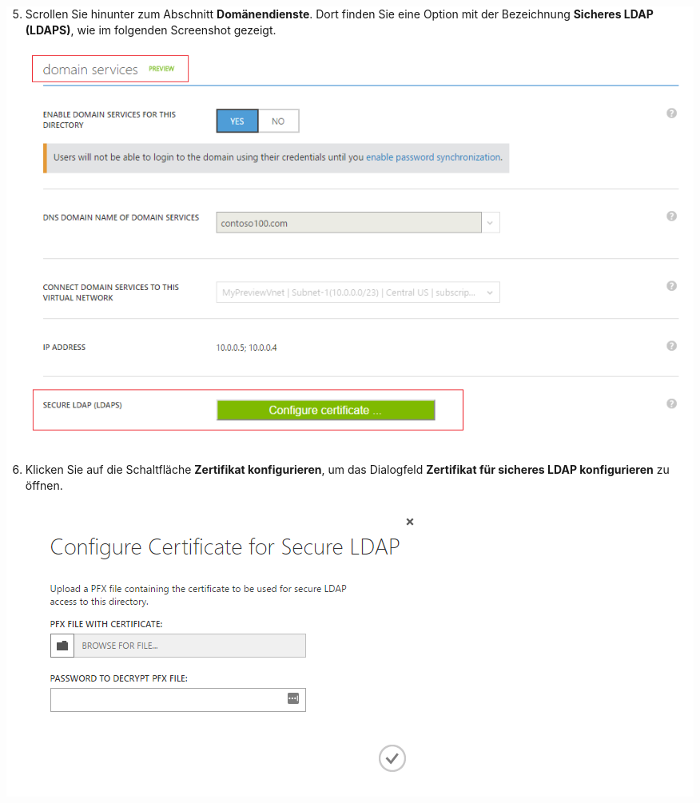 5. Scrollen Sie hinunter zum Abschnitt **Domänendienste**. Dort finden Sie eine Option mit der Bezeichnung **Sicheres LDAP (LDAPS)**, wie im folgenden Screenshot gezeigt.

    ![Konfigurationsabschnitt von Domänendienste](./media/active-directory-domain-services-admin-guide/secure-ldap-start.png)

6. Klicken Sie auf die Schaltfläche **Zertifikat konfigurieren**, um das Dialogfeld **Zertifikat für sicheres LDAP konfigurieren** zu öffnen.

    ![Konfigurieren des Zertifikats für sicheres LDAP](./media/active-directory-domain-services-admin-guide/secure-ldap-configure-cert-page.png)

